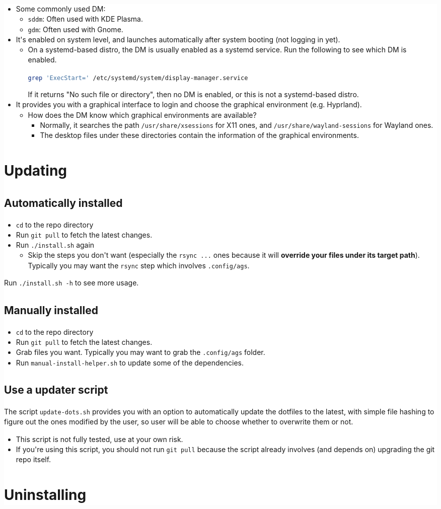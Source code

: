 -   Some commonly used DM:
    -   `sddm`: Often used with KDE Plasma.
    -   `gdm`: Often used with Gnome.
-   It's enabled on system level, and launches automatically after system booting (not logging in yet).
    -   On a systemd-based distro, the DM is usually enabled as a systemd service. Run the following to see which DM is enabled.
        ```bash
        grep 'ExecStart=' /etc/systemd/system/display-manager.service
        ```
        If it returns "No such file or directory", then no DM is enabled, or this is not a systemd-based distro.
-   It provides you with a graphical interface to login and choose the graphical environment (e.g. Hyprland).
    -   How does the DM know which graphical environments are available?
        -   Normally, it searches the path `/usr/share/xsessions` for X11 ones, and `/usr/share/wayland-sessions` for Wayland ones.
        -   The desktop files under these directories contain the information of the graphical environments.

# Updating

## Automatically installed

-   `cd` to the repo directory
-   Run `git pull` to fetch the latest changes.
-   Run `./install.sh` again
    -   Skip the steps you don't want (especially the `rsync ...` ones because it will **override your files under its target path**).
        Typically you may want the `rsync` step which involves `.config/ags`.

Run `./install.sh -h` to see more usage.

## Manually installed

-   `cd` to the repo directory
-   Run `git pull` to fetch the latest changes.
-   Grab files you want. Typically you may want to grab the `.config/ags` folder.
-   Run `manual-install-helper.sh` to update some of the dependencies.

## Use a updater script

The script `update-dots.sh` provides you with an option to automatically update the dotfiles to the latest, with simple file hashing to figure out the ones modified by the user, so user will be able to choose whether to overwrite them or not.

-   This script is not fully tested, use at your own risk.
-   If you're using this script, you should not run `git pull` because the script already involves (and depends on) upgrading the git repo itself.

# Uninstalling
